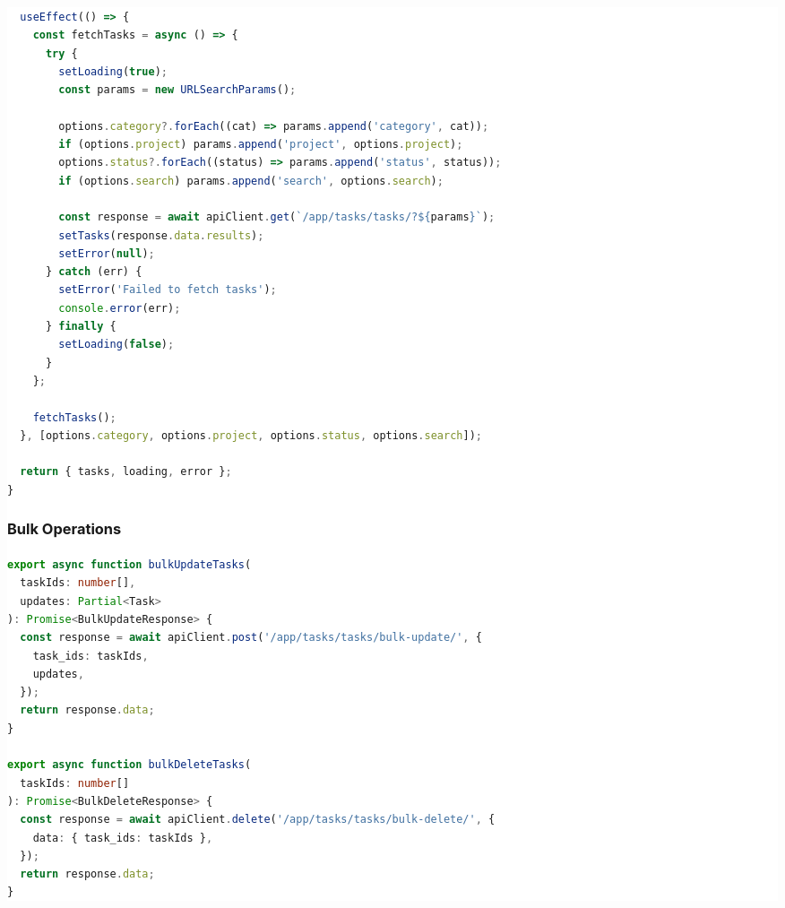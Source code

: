 ```typescript
  useEffect(() => {
    const fetchTasks = async () => {
      try {
        setLoading(true);
        const params = new URLSearchParams();

        options.category?.forEach((cat) => params.append('category', cat));
        if (options.project) params.append('project', options.project);
        options.status?.forEach((status) => params.append('status', status));
        if (options.search) params.append('search', options.search);

        const response = await apiClient.get(`/app/tasks/tasks/?${params}`);
        setTasks(response.data.results);
        setError(null);
      } catch (err) {
        setError('Failed to fetch tasks');
        console.error(err);
      } finally {
        setLoading(false);
      }
    };

    fetchTasks();
  }, [options.category, options.project, options.status, options.search]);

  return { tasks, loading, error };
}
```

### Bulk Operations

```typescript
export async function bulkUpdateTasks(
  taskIds: number[],
  updates: Partial<Task>
): Promise<BulkUpdateResponse> {
  const response = await apiClient.post('/app/tasks/tasks/bulk-update/', {
    task_ids: taskIds,
    updates,
  });
  return response.data;
}

export async function bulkDeleteTasks(
  taskIds: number[]
): Promise<BulkDeleteResponse> {
  const response = await apiClient.delete('/app/tasks/tasks/bulk-delete/', {
    data: { task_ids: taskIds },
  });
  return response.data;
}
```
